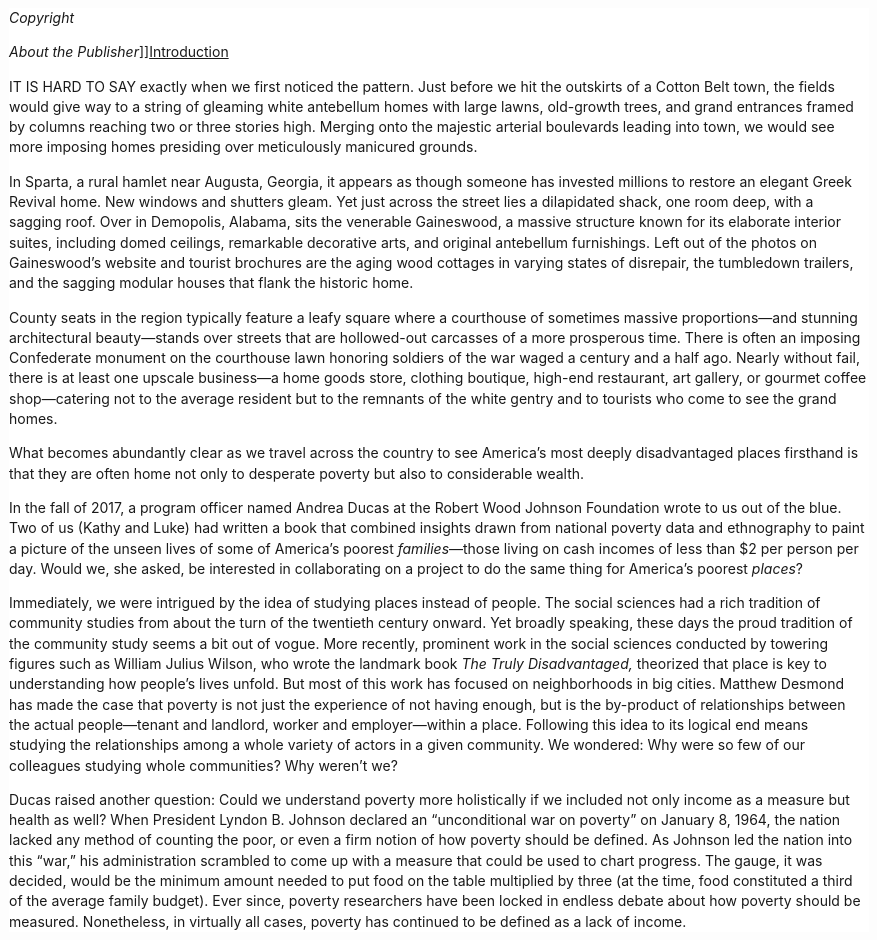 _Copyright_

_About the Publisher_]][Introduction](9780063239500_toc.xhtml#rint)

IT IS HARD TO SAY exactly when we first noticed the pattern. Just before we hit the outskirts of a Cotton Belt town, the fields would give way to a string of gleaming white antebellum homes with large lawns, old-growth trees, and grand entrances framed by columns reaching two or three stories high. Merging onto the majestic arterial boulevards leading into town, we would see more imposing homes presiding over meticulously manicured grounds.

In Sparta, a rural hamlet near Augusta, Georgia, it appears as though someone has invested millions to restore an elegant Greek Revival home. New windows and shutters gleam. Yet just across the street lies a dilapidated shack, one room deep, with a sagging roof. Over in Demopolis, Alabama, sits the venerable Gaineswood, a massive structure known for its elaborate interior suites, including domed ceilings, remarkable decorative arts, and original antebellum furnishings. Left out of the photos on Gaineswood’s website and tourist brochures are the aging wood cottages in varying states of disrepair, the tumbledown trailers, and the sagging modular houses that flank the historic home.

County seats in the region typically feature a leafy square where a courthouse of sometimes massive proportions—and stunning architectural beauty—stands over streets that are hollowed-out carcasses of a more prosperous time. There is often an imposing Confederate monument on the courthouse lawn honoring soldiers of the war waged a century and a half ago. Nearly without fail, there is at least one upscale business—a home goods store, clothing boutique, high-end restaurant, art gallery, or gourmet coffee shop—catering not to the average resident but to the remnants of the white gentry and to tourists who come to see the grand homes.

What becomes abundantly clear as we travel across the country to see America’s most deeply disadvantaged places firsthand is that they are often home not only to desperate poverty but also to considerable wealth.

In the fall of 2017, a program officer named Andrea Ducas at the Robert Wood Johnson Foundation wrote to us out of the blue. Two of us (Kathy and Luke) had written a book that combined insights drawn from national poverty data and ethnography to paint a picture of the unseen lives of some of America’s poorest _families_—those living on cash incomes of less than $2 per person per day. Would we, she asked, be interested in collaborating on a project to do the same thing for America’s poorest _places_?

Immediately, we were intrigued by the idea of studying places instead of people. The social sciences had a rich tradition of community studies from about the turn of the twentieth century onward. Yet broadly speaking, these days the proud tradition of the community study seems a bit out of vogue. More recently, prominent work in the social sciences conducted by towering figures such as William Julius Wilson, who wrote the landmark book _The Truly Disadvantaged,_ theorized that place is key to understanding how people’s lives unfold. But most of this work has focused on neighborhoods in big cities. Matthew Desmond has made the case that poverty is not just the experience of not having enough, but is the by-product of relationships between the actual people—tenant and landlord, worker and employer—within a place. Following this idea to its logical end means studying the relationships among a whole variety of actors in a given community. We wondered: Why were so few of our colleagues studying whole communities? Why weren’t we?

Ducas raised another question: Could we understand poverty more holistically if we included not only income as a measure but health as well? When President Lyndon B. Johnson declared an “unconditional war on poverty” on January 8, 1964, the nation lacked any method of counting the poor, or even a firm notion of how poverty should be defined. As Johnson led the nation into this “war,” his administration scrambled to come up with a measure that could be used to chart progress. The gauge, it was decided, would be the minimum amount needed to put food on the table multiplied by three (at the time, food constituted a third of the average family budget). Ever since, poverty researchers have been locked in endless debate about how poverty should be measured. Nonetheless, in virtually all cases, poverty has continued to be defined as a lack of income.
